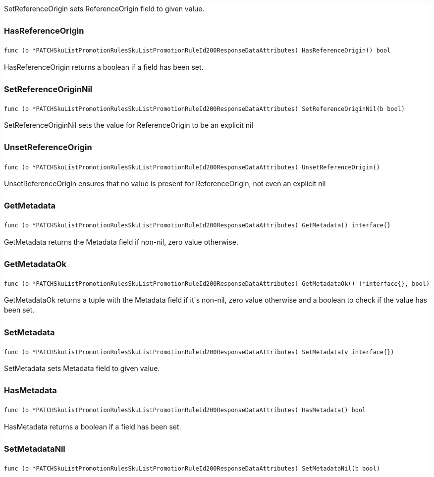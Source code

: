 SetReferenceOrigin sets ReferenceOrigin field to given value.

### HasReferenceOrigin

`func (o *PATCHSkuListPromotionRulesSkuListPromotionRuleId200ResponseDataAttributes) HasReferenceOrigin() bool`

HasReferenceOrigin returns a boolean if a field has been set.

### SetReferenceOriginNil

`func (o *PATCHSkuListPromotionRulesSkuListPromotionRuleId200ResponseDataAttributes) SetReferenceOriginNil(b bool)`

 SetReferenceOriginNil sets the value for ReferenceOrigin to be an explicit nil

### UnsetReferenceOrigin
`func (o *PATCHSkuListPromotionRulesSkuListPromotionRuleId200ResponseDataAttributes) UnsetReferenceOrigin()`

UnsetReferenceOrigin ensures that no value is present for ReferenceOrigin, not even an explicit nil
### GetMetadata

`func (o *PATCHSkuListPromotionRulesSkuListPromotionRuleId200ResponseDataAttributes) GetMetadata() interface{}`

GetMetadata returns the Metadata field if non-nil, zero value otherwise.

### GetMetadataOk

`func (o *PATCHSkuListPromotionRulesSkuListPromotionRuleId200ResponseDataAttributes) GetMetadataOk() (*interface{}, bool)`

GetMetadataOk returns a tuple with the Metadata field if it's non-nil, zero value otherwise
and a boolean to check if the value has been set.

### SetMetadata

`func (o *PATCHSkuListPromotionRulesSkuListPromotionRuleId200ResponseDataAttributes) SetMetadata(v interface{})`

SetMetadata sets Metadata field to given value.

### HasMetadata

`func (o *PATCHSkuListPromotionRulesSkuListPromotionRuleId200ResponseDataAttributes) HasMetadata() bool`

HasMetadata returns a boolean if a field has been set.

### SetMetadataNil

`func (o *PATCHSkuListPromotionRulesSkuListPromotionRuleId200ResponseDataAttributes) SetMetadataNil(b bool)`
